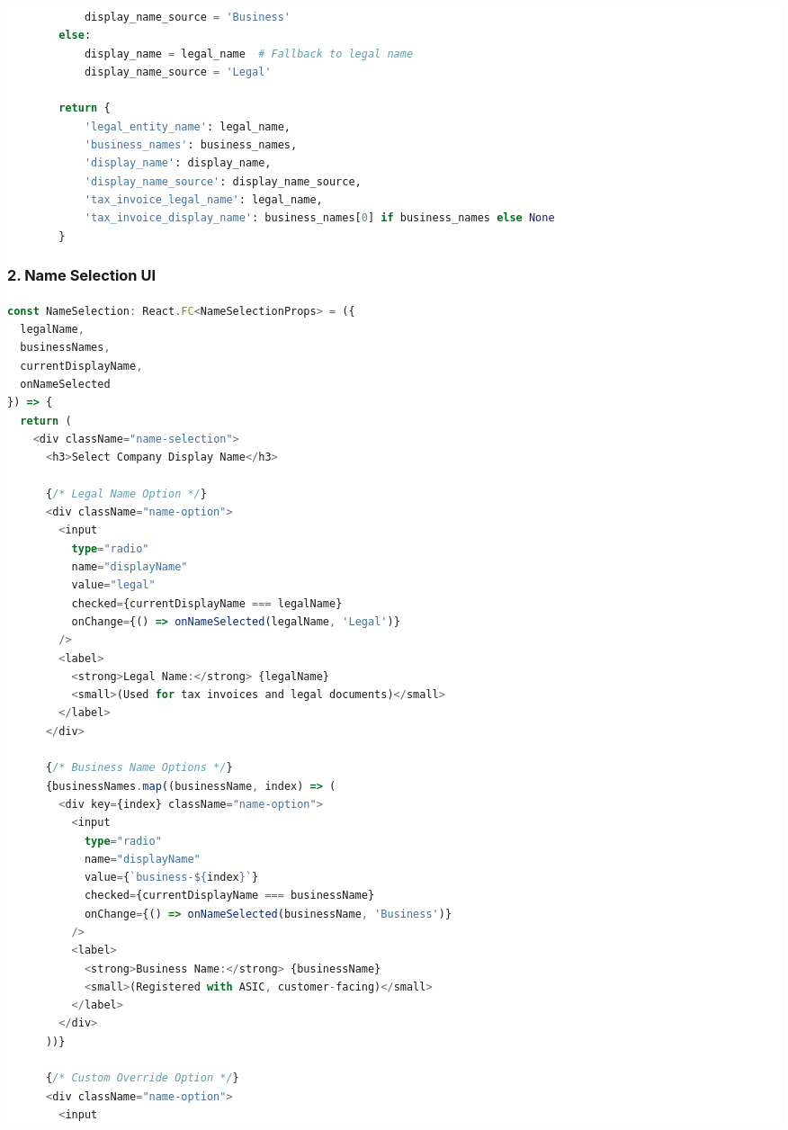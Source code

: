 ```python
            display_name_source = 'Business'
        else:
            display_name = legal_name  # Fallback to legal name
            display_name_source = 'Legal'
        
        return {
            'legal_entity_name': legal_name,
            'business_names': business_names,
            'display_name': display_name,
            'display_name_source': display_name_source,
            'tax_invoice_legal_name': legal_name,
            'tax_invoice_display_name': business_names[0] if business_names else None
        }
```

### **2. Name Selection UI**

```typescript
const NameSelection: React.FC<NameSelectionProps> = ({
  legalName,
  businessNames,
  currentDisplayName,
  onNameSelected
}) => {
  return (
    <div className="name-selection">
      <h3>Select Company Display Name</h3>
      
      {/* Legal Name Option */}
      <div className="name-option">
        <input 
          type="radio" 
          name="displayName" 
          value="legal"
          checked={currentDisplayName === legalName}
          onChange={() => onNameSelected(legalName, 'Legal')}
        />
        <label>
          <strong>Legal Name:</strong> {legalName}
          <small>(Used for tax invoices and legal documents)</small>
        </label>
      </div>
      
      {/* Business Name Options */}
      {businessNames.map((businessName, index) => (
        <div key={index} className="name-option">
          <input 
            type="radio" 
            name="displayName" 
            value={`business-${index}`}
            checked={currentDisplayName === businessName}
            onChange={() => onNameSelected(businessName, 'Business')}
          />
          <label>
            <strong>Business Name:</strong> {businessName}
            <small>(Registered with ASIC, customer-facing)</small>
          </label>
        </div>
      ))}
      
      {/* Custom Override Option */}
      <div className="name-option">
        <input 
```